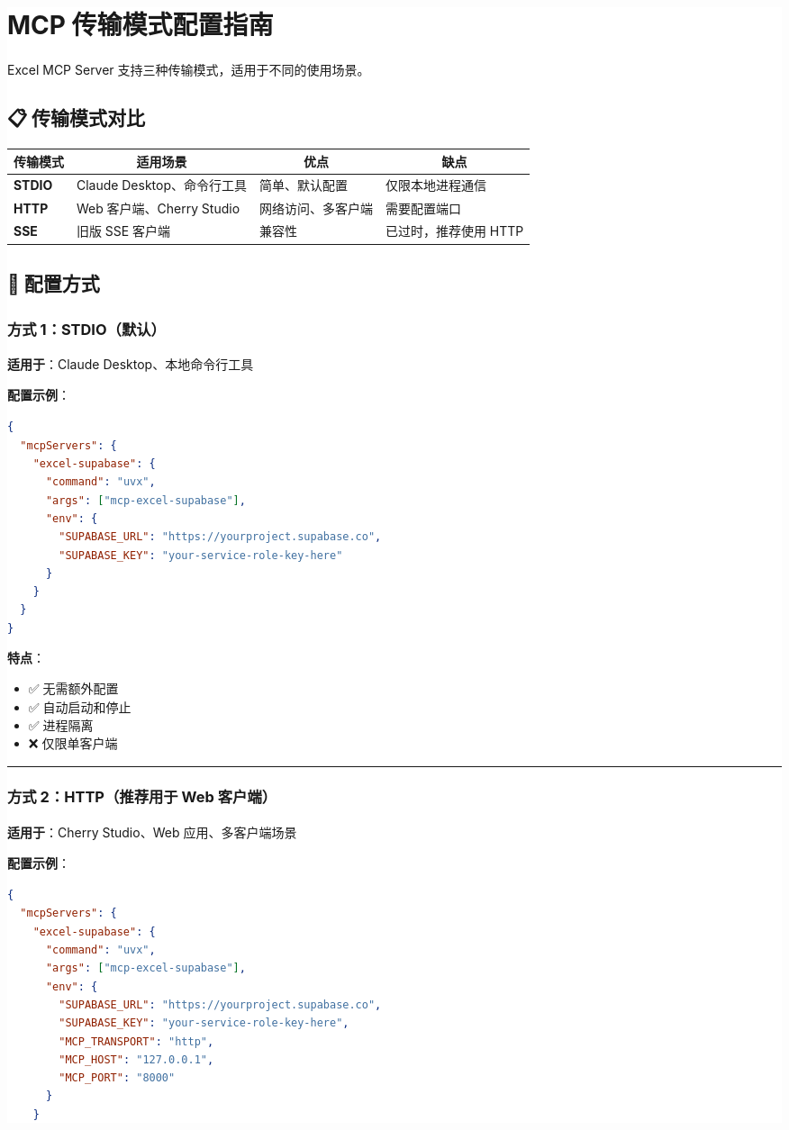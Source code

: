 # MCP 传输模式配置指南

Excel MCP Server 支持三种传输模式，适用于不同的使用场景。

## 📋 传输模式对比

| 传输模式 | 适用场景 | 优点 | 缺点 |
|---------|---------|------|------|
| **STDIO** | Claude Desktop、命令行工具 | 简单、默认配置 | 仅限本地进程通信 |
| **HTTP** | Web 客户端、Cherry Studio | 网络访问、多客户端 | 需要配置端口 |
| **SSE** | 旧版 SSE 客户端 | 兼容性 | 已过时，推荐使用 HTTP |

## 🚀 配置方式

### 方式 1：STDIO（默认）

**适用于**：Claude Desktop、本地命令行工具

**配置示例**：

```json
{
  "mcpServers": {
    "excel-supabase": {
      "command": "uvx",
      "args": ["mcp-excel-supabase"],
      "env": {
        "SUPABASE_URL": "https://yourproject.supabase.co",
        "SUPABASE_KEY": "your-service-role-key-here"
      }
    }
  }
}
```

**特点**：
- ✅ 无需额外配置
- ✅ 自动启动和停止
- ✅ 进程隔离
- ❌ 仅限单客户端

---

### 方式 2：HTTP（推荐用于 Web 客户端）

**适用于**：Cherry Studio、Web 应用、多客户端场景

**配置示例**：

```json
{
  "mcpServers": {
    "excel-supabase": {
      "command": "uvx",
      "args": ["mcp-excel-supabase"],
      "env": {
        "SUPABASE_URL": "https://yourproject.supabase.co",
        "SUPABASE_KEY": "your-service-role-key-here",
        "MCP_TRANSPORT": "http",
        "MCP_HOST": "127.0.0.1",
        "MCP_PORT": "8000"
      }
    }
```